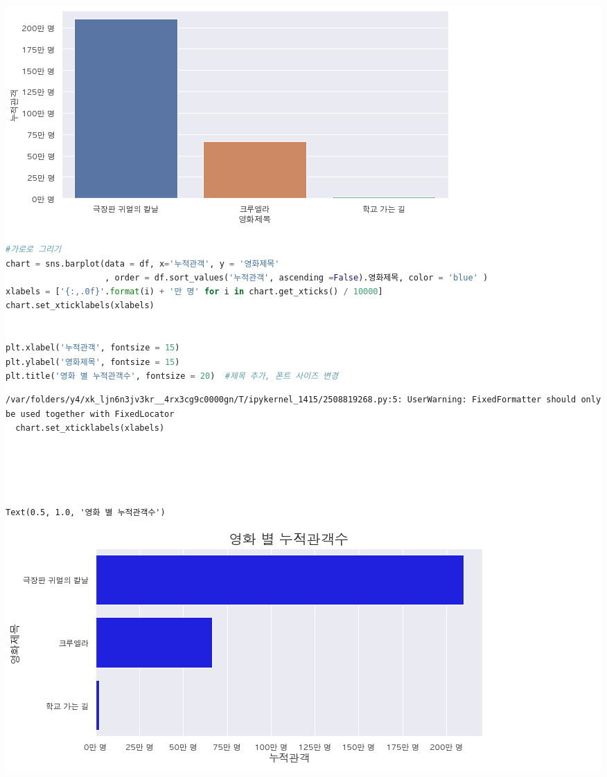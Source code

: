 ![png](output_41_1.png)
    



```python
#가로로 그리기
chart = sns.barplot(data = df, x='누적관객', y = '영화제목'
                    , order = df.sort_values('누적관객', ascending =False).영화제목, color = 'blue' )
xlabels = ['{:,.0f}'.format(i) + '만 명' for i in chart.get_xticks() / 10000]
chart.set_xticklabels(xlabels)


plt.xlabel('누적관객', fontsize = 15)
plt.ylabel('영화제목', fontsize = 15)
plt.title('영화 별 누적관객수', fontsize = 20)  #제목 추가, 폰트 사이즈 변경
```

    /var/folders/y4/xk_ljn6n3jv3kr__4rx3cg9c0000gn/T/ipykernel_1415/2508819268.py:5: UserWarning: FixedFormatter should only be used together with FixedLocator
      chart.set_xticklabels(xlabels)





    Text(0.5, 1.0, '영화 별 누적관객수')




    
![png](output_42_2.png)
    